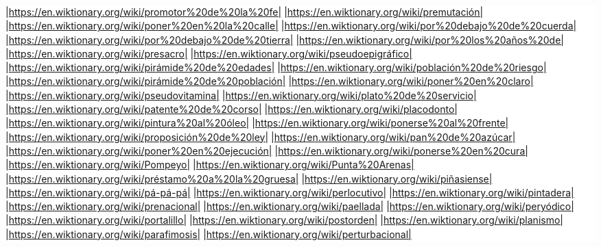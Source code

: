 |https://en.wiktionary.org/wiki/promotor%20de%20la%20fe|
|https://en.wiktionary.org/wiki/premutación|
|https://en.wiktionary.org/wiki/poner%20en%20la%20calle|
|https://en.wiktionary.org/wiki/por%20debajo%20de%20cuerda|
|https://en.wiktionary.org/wiki/por%20debajo%20de%20tierra|
|https://en.wiktionary.org/wiki/por%20los%20años%20de|
|https://en.wiktionary.org/wiki/presacro|
|https://en.wiktionary.org/wiki/pseudoepigráfico|
|https://en.wiktionary.org/wiki/pirámide%20de%20edades|
|https://en.wiktionary.org/wiki/población%20de%20riesgo|
|https://en.wiktionary.org/wiki/pirámide%20de%20población|
|https://en.wiktionary.org/wiki/poner%20en%20claro|
|https://en.wiktionary.org/wiki/pseudovitamina|
|https://en.wiktionary.org/wiki/plato%20de%20servicio|
|https://en.wiktionary.org/wiki/patente%20de%20corso|
|https://en.wiktionary.org/wiki/placodonto|
|https://en.wiktionary.org/wiki/pintura%20al%20óleo|
|https://en.wiktionary.org/wiki/ponerse%20al%20frente|
|https://en.wiktionary.org/wiki/proposición%20de%20ley|
|https://en.wiktionary.org/wiki/pan%20de%20azúcar|
|https://en.wiktionary.org/wiki/poner%20en%20ejecución|
|https://en.wiktionary.org/wiki/ponerse%20en%20cura|
|https://en.wiktionary.org/wiki/Pompeyo|
|https://en.wiktionary.org/wiki/Punta%20Arenas|
|https://en.wiktionary.org/wiki/préstamo%20a%20la%20gruesa|
|https://en.wiktionary.org/wiki/piñasiense|
|https://en.wiktionary.org/wiki/pá-pá-pá|
|https://en.wiktionary.org/wiki/perlocutivo|
|https://en.wiktionary.org/wiki/pintadera|
|https://en.wiktionary.org/wiki/prenacional|
|https://en.wiktionary.org/wiki/paellada|
|https://en.wiktionary.org/wiki/peryódico|
|https://en.wiktionary.org/wiki/portalillo|
|https://en.wiktionary.org/wiki/postorden|
|https://en.wiktionary.org/wiki/planismo|
|https://en.wiktionary.org/wiki/parafimosis|
|https://en.wiktionary.org/wiki/perturbacional|